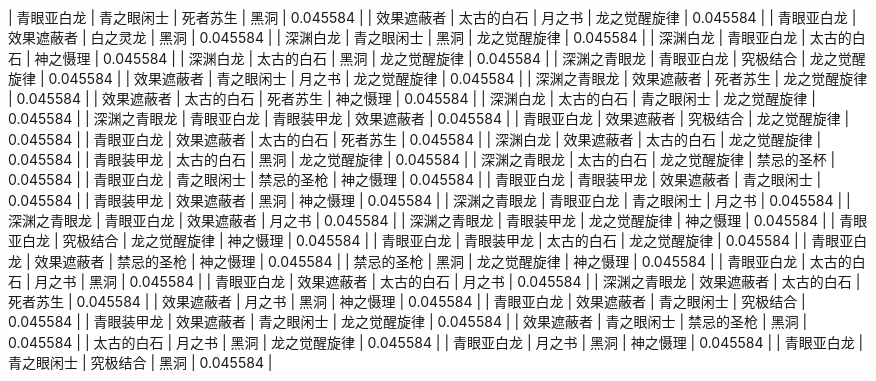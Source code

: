 | 青眼亚白龙   | 青之眼闲士   | 死者苏生     | 黑洞         | 0.045584    |
| 效果遮蔽者   | 太古的白石   | 月之书       | 龙之觉醒旋律 | 0.045584    |
| 青眼亚白龙   | 效果遮蔽者   | 白之灵龙     | 黑洞         | 0.045584    |
| 深渊白龙     | 青之眼闲士   | 黑洞         | 龙之觉醒旋律 | 0.045584    |
| 深渊白龙     | 青眼亚白龙   | 太古的白石   | 神之慑理     | 0.045584    |
| 深渊白龙     | 太古的白石   | 黑洞         | 龙之觉醒旋律 | 0.045584    |
| 深渊之青眼龙 | 青眼亚白龙   | 究极结合     | 龙之觉醒旋律 | 0.045584    |
| 效果遮蔽者   | 青之眼闲士   | 月之书       | 龙之觉醒旋律 | 0.045584    |
| 深渊之青眼龙 | 效果遮蔽者   | 死者苏生     | 龙之觉醒旋律 | 0.045584    |
| 效果遮蔽者   | 太古的白石   | 死者苏生     | 神之慑理     | 0.045584    |
| 深渊白龙     | 太古的白石   | 青之眼闲士   | 龙之觉醒旋律 | 0.045584    |
| 深渊之青眼龙 | 青眼亚白龙   | 青眼装甲龙   | 效果遮蔽者   | 0.045584    |
| 青眼亚白龙   | 效果遮蔽者   | 究极结合     | 龙之觉醒旋律 | 0.045584    |
| 青眼亚白龙   | 效果遮蔽者   | 太古的白石   | 死者苏生     | 0.045584    |
| 深渊白龙     | 效果遮蔽者   | 太古的白石   | 龙之觉醒旋律 | 0.045584    |
| 青眼装甲龙   | 太古的白石   | 黑洞         | 龙之觉醒旋律 | 0.045584    |
| 深渊之青眼龙 | 太古的白石   | 龙之觉醒旋律 | 禁忌的圣杯   | 0.045584    |
| 青眼亚白龙   | 青之眼闲士   | 禁忌的圣枪   | 神之慑理     | 0.045584    |
| 青眼亚白龙   | 青眼装甲龙   | 效果遮蔽者   | 青之眼闲士   | 0.045584    |
| 青眼装甲龙   | 效果遮蔽者   | 黑洞         | 神之慑理     | 0.045584    |
| 深渊之青眼龙 | 青眼亚白龙   | 青之眼闲士   | 月之书       | 0.045584    |
| 深渊之青眼龙 | 青眼亚白龙   | 效果遮蔽者   | 月之书       | 0.045584    |
| 深渊之青眼龙 | 青眼装甲龙   | 龙之觉醒旋律 | 神之慑理     | 0.045584    |
| 青眼亚白龙   | 究极结合     | 龙之觉醒旋律 | 神之慑理     | 0.045584    |
| 青眼亚白龙   | 青眼装甲龙   | 太古的白石   | 龙之觉醒旋律 | 0.045584    |
| 青眼亚白龙   | 效果遮蔽者   | 禁忌的圣枪   | 神之慑理     | 0.045584    |
| 禁忌的圣枪   | 黑洞         | 龙之觉醒旋律 | 神之慑理     | 0.045584    |
| 青眼亚白龙   | 太古的白石   | 月之书       | 黑洞         | 0.045584    |
| 青眼亚白龙   | 效果遮蔽者   | 太古的白石   | 月之书       | 0.045584    |
| 深渊之青眼龙 | 效果遮蔽者   | 太古的白石   | 死者苏生     | 0.045584    |
| 效果遮蔽者   | 月之书       | 黑洞         | 神之慑理     | 0.045584    |
| 青眼亚白龙   | 效果遮蔽者   | 青之眼闲士   | 究极结合     | 0.045584    |
| 青眼装甲龙   | 效果遮蔽者   | 青之眼闲士   | 龙之觉醒旋律 | 0.045584    |
| 效果遮蔽者   | 青之眼闲士   | 禁忌的圣枪   | 黑洞         | 0.045584    |
| 太古的白石   | 月之书       | 黑洞         | 龙之觉醒旋律 | 0.045584    |
| 青眼亚白龙   | 月之书       | 黑洞         | 神之慑理     | 0.045584    |
| 青眼亚白龙   | 青之眼闲士   | 究极结合     | 黑洞         | 0.045584    |